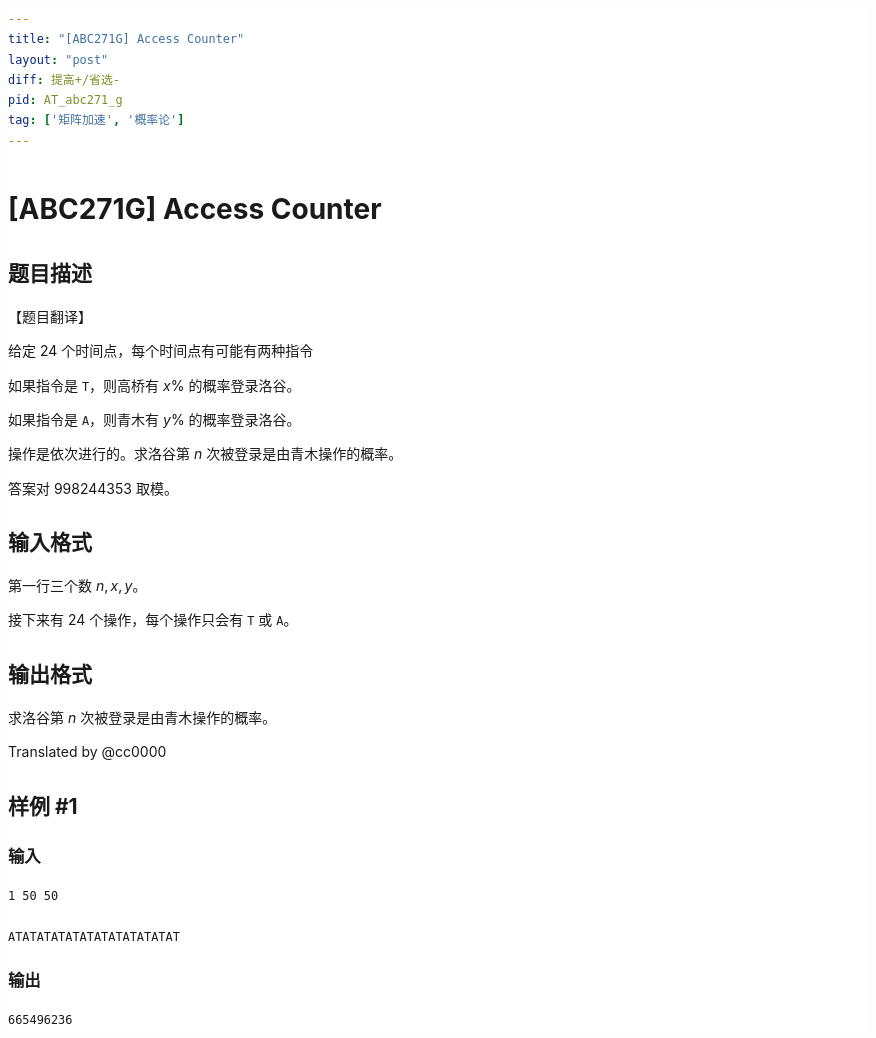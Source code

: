 ```yaml
---
title: "[ABC271G] Access Counter"
layout: "post"
diff: 提高+/省选-
pid: AT_abc271_g
tag: ['矩阵加速', '概率论']
---
```


# [ABC271G] Access Counter

## 题目描述

【题目翻译】

给定 $24$ 个时间点，每个时间点有可能有两种指令

如果指令是 `T`，则高桥有 $x\%$ 的概率登录洛谷。

如果指令是 `A`，则青木有 $y\%$ 的概率登录洛谷。

操作是依次进行的。求洛谷第 $n$ 次被登录是由青木操作的概率。

答案对 $998244353$ 取模。

## 输入格式

第一行三个数 $n,x,y$。

接下来有 24 个操作，每个操作只会有 `T` 或 `A`。

## 输出格式

求洛谷第 $n$ 次被登录是由青木操作的概率。

Translated by @cc0000

## 样例 #1

### 输入

```
1 50 50

ATATATATATATATATATATATAT
```

### 输出

```
665496236
```


[problemUrl]: https://atcoder.jp/contests/abc388/tasks/abc388_f
